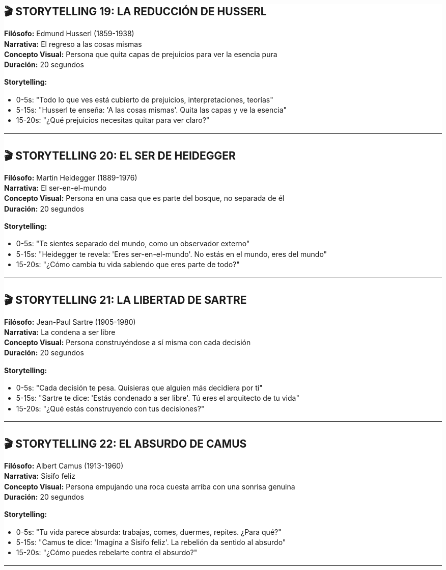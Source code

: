 
## **🎬 STORYTELLING 19: LA REDUCCIÓN DE HUSSERL**

**Filósofo:** Edmund Husserl (1859-1938)  
**Narrativa:** El regreso a las cosas mismas  
**Concepto Visual:** Persona que quita capas de prejuicios para ver la esencia pura  
**Duración:** 20 segundos  

**Storytelling:**
- 0-5s: "Todo lo que ves está cubierto de prejuicios, interpretaciones, teorías"
- 5-15s: "Husserl te enseña: 'A las cosas mismas'. Quita las capas y ve la esencia"
- 15-20s: "¿Qué prejuicios necesitas quitar para ver claro?"

---

## **🎬 STORYTELLING 20: EL SER DE HEIDEGGER**

**Filósofo:** Martin Heidegger (1889-1976)  
**Narrativa:** El ser-en-el-mundo  
**Concepto Visual:** Persona en una casa que es parte del bosque, no separada de él  
**Duración:** 20 segundos  

**Storytelling:**
- 0-5s: "Te sientes separado del mundo, como un observador externo"
- 5-15s: "Heidegger te revela: 'Eres ser-en-el-mundo'. No estás en el mundo, eres del mundo"
- 15-20s: "¿Cómo cambia tu vida sabiendo que eres parte de todo?"

---

## **🎬 STORYTELLING 21: LA LIBERTAD DE SARTRE**

**Filósofo:** Jean-Paul Sartre (1905-1980)  
**Narrativa:** La condena a ser libre  
**Concepto Visual:** Persona construyéndose a sí misma con cada decisión  
**Duración:** 20 segundos  

**Storytelling:**
- 0-5s: "Cada decisión te pesa. Quisieras que alguien más decidiera por ti"
- 5-15s: "Sartre te dice: 'Estás condenado a ser libre'. Tú eres el arquitecto de tu vida"
- 15-20s: "¿Qué estás construyendo con tus decisiones?"

---

## **🎬 STORYTELLING 22: EL ABSURDO DE CAMUS**

**Filósofo:** Albert Camus (1913-1960)  
**Narrativa:** Sísifo feliz  
**Concepto Visual:** Persona empujando una roca cuesta arriba con una sonrisa genuina  
**Duración:** 20 segundos  

**Storytelling:**
- 0-5s: "Tu vida parece absurda: trabajas, comes, duermes, repites. ¿Para qué?"
- 5-15s: "Camus te dice: 'Imagina a Sísifo feliz'. La rebelión da sentido al absurdo"
- 15-20s: "¿Cómo puedes rebelarte contra el absurdo?"

---